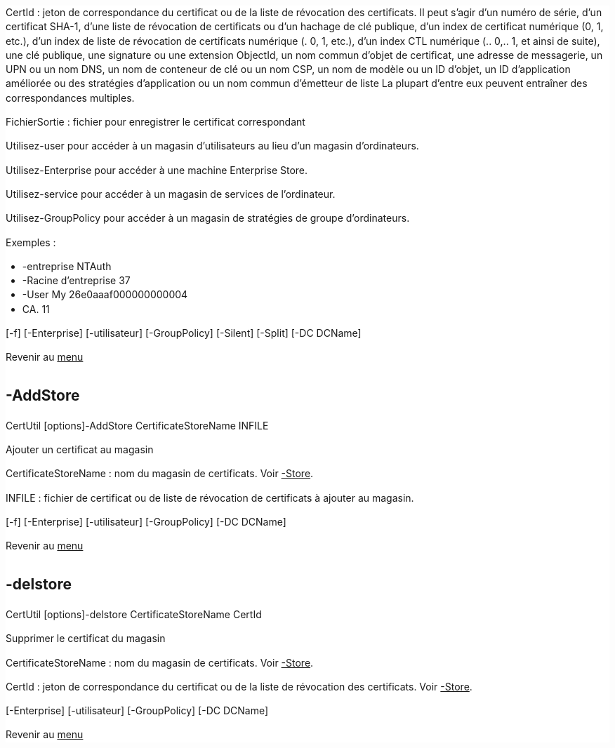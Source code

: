 CertId : jeton de correspondance du certificat ou de la liste de révocation des certificats.  Il peut s’agir d’un numéro de série, d’un certificat SHA-1, d’une liste de révocation de certificats ou d’un hachage de clé publique, d’un index de certificat numérique (0, 1, etc.), d’un index de liste de révocation de certificats numérique (. 0, 1, etc.), d’un index CTL numérique (.. 0,.. 1, et ainsi de suite), une clé publique, une signature ou une extension ObjectId, un nom commun d’objet de certificat, une adresse de messagerie, un UPN ou un nom DNS, un nom de conteneur de clé ou un nom CSP, un nom de modèle ou un ID d’objet, un ID d’application améliorée ou des stratégies d’application ou un nom commun d’émetteur de liste La plupart d’entre eux peuvent entraîner des correspondances multiples.

FichierSortie : fichier pour enregistrer le certificat correspondant

Utilisez-user pour accéder à un magasin d’utilisateurs au lieu d’un magasin d’ordinateurs.

Utilisez-Enterprise pour accéder à une machine Enterprise Store.

Utilisez-service pour accéder à un magasin de services de l’ordinateur.

Utilisez-GroupPolicy pour accéder à un magasin de stratégies de groupe d’ordinateurs.

Exemples :

- -entreprise NTAuth
- -Racine d’entreprise 37
- -User My 26e0aaaf000000000004
- CA. 11

[-f] [-Enterprise] [-utilisateur] [-GroupPolicy] [-Silent] [-Split] [-DC DCName]

Revenir au [menu](#menu)

## <a name="-addstore"></a>-AddStore

CertUtil [options]-AddStore CertificateStoreName INFILE

Ajouter un certificat au magasin

CertificateStoreName : nom du magasin de certificats.  Voir [-Store](#-store).

INFILE : fichier de certificat ou de liste de révocation de certificats à ajouter au magasin.

[-f] [-Enterprise] [-utilisateur] [-GroupPolicy] [-DC DCName]

Revenir au [menu](#menu)

## <a name="-delstore"></a>-delstore

CertUtil [options]-delstore CertificateStoreName CertId

Supprimer le certificat du magasin

CertificateStoreName : nom du magasin de certificats.  Voir [-Store](#-store).

CertId : jeton de correspondance du certificat ou de la liste de révocation des certificats.  Voir [-Store](#-store).

[-Enterprise] [-utilisateur] [-GroupPolicy] [-DC DCName]

Revenir au [menu](#menu)
